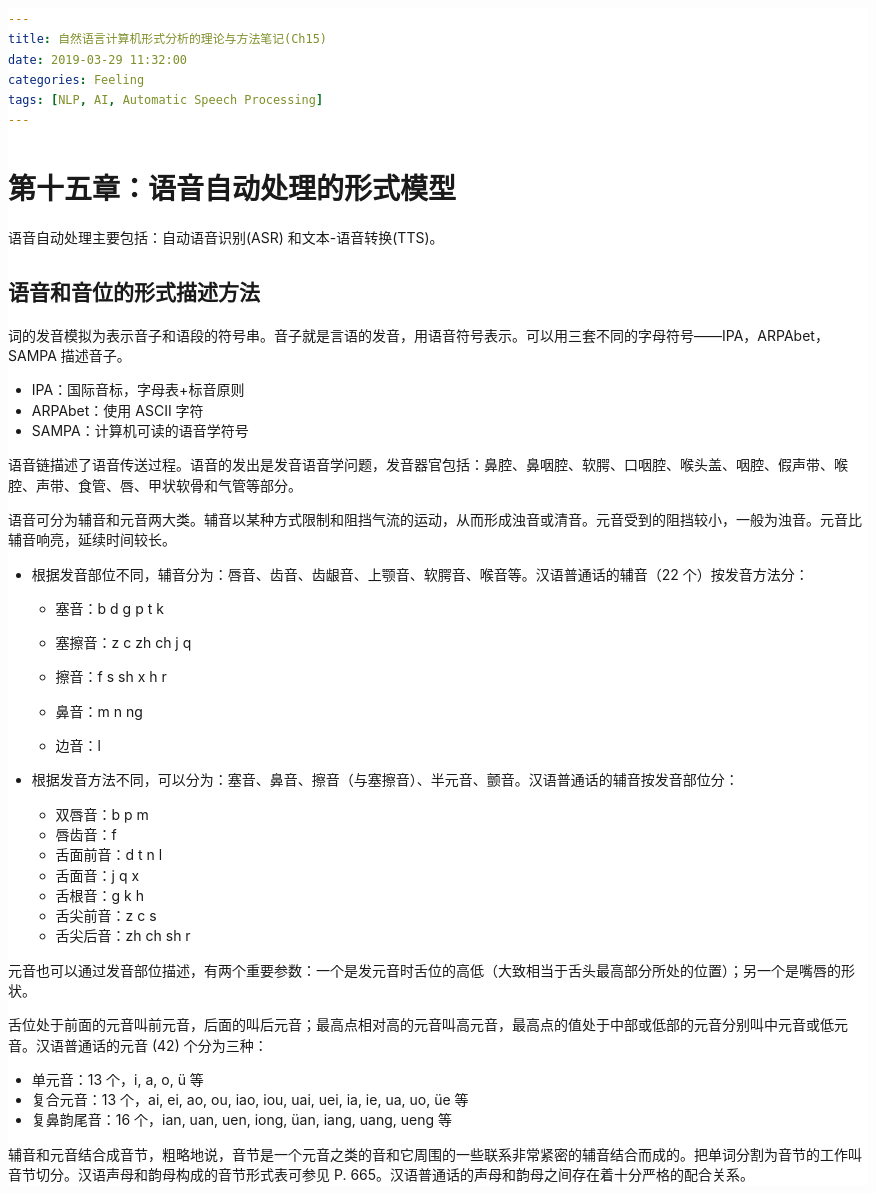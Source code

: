 ```yaml
---
title: 自然语言计算机形式分析的理论与方法笔记(Ch15)
date: 2019-03-29 11:32:00
categories: Feeling
tags: [NLP, AI, Automatic Speech Processing]
---
```


# 第十五章：语音自动处理的形式模型

语音自动处理主要包括：自动语音识别(ASR) 和文本-语音转换(TTS)。



## 语音和音位的形式描述方法

词的发音模拟为表示音子和语段的符号串。音子就是言语的发音，用语音符号表示。可以用三套不同的字母符号——IPA，ARPAbet，SAMPA 描述音子。

- IPA：国际音标，字母表+标音原则
- ARPAbet：使用 ASCII 字符
- SAMPA：计算机可读的语音学符号

语音链描述了语音传送过程。语音的发出是发音语音学问题，发音器官包括：鼻腔、鼻咽腔、软腭、口咽腔、喉头盖、咽腔、假声带、喉腔、声带、食管、唇、甲状软骨和气管等部分。

语音可分为辅音和元音两大类。辅音以某种方式限制和阻挡气流的运动，从而形成浊音或清音。元音受到的阻挡较小，一般为浊音。元音比辅音响亮，延续时间较长。

- 根据发音部位不同，辅音分为：唇音、齿音、齿龈音、上颚音、软腭音、喉音等。汉语普通话的辅音（22 个）按发音方法分：

    - 塞音：b d g p t k
    - 塞擦音：z c zh ch j q

    - 擦音：f s sh x h r
    - 鼻音：m n ng
    - 边音：l

- 根据发音方法不同，可以分为：塞音、鼻音、擦音（与塞擦音）、半元音、颤音。汉语普通话的辅音按发音部位分：
    - 双唇音：b p m
    - 唇齿音：f
    - 舌面前音：d t n l
    - 舌面音：j q x
    - 舌根音：g k h
    - 舌尖前音：z c s
    - 舌尖后音：zh ch sh r

元音也可以通过发音部位描述，有两个重要参数：一个是发元音时舌位的高低（大致相当于舌头最高部分所处的位置）；另一个是嘴唇的形状。

舌位处于前面的元音叫前元音，后面的叫后元音；最高点相对高的元音叫高元音，最高点的值处于中部或低部的元音分别叫中元音或低元音。汉语普通话的元音 (42) 个分为三种：

- 单元音：13 个，i, a, o, ü 等
- 复合元音：13 个，ai, ei, ao, ou, iao, iou, uai, uei, ia, ie, ua, uo, üe 等
- 复鼻韵尾音：16 个，ian, uan, uen, iong, üan, iang, uang, ueng 等

辅音和元音结合成音节，粗略地说，音节是一个元音之类的音和它周围的一些联系非常紧密的辅音结合而成的。把单词分割为音节的工作叫音节切分。汉语声母和韵母构成的音节形式表可参见 P. 665。汉语普通话的声母和韵母之间存在着十分严格的配合关系。

